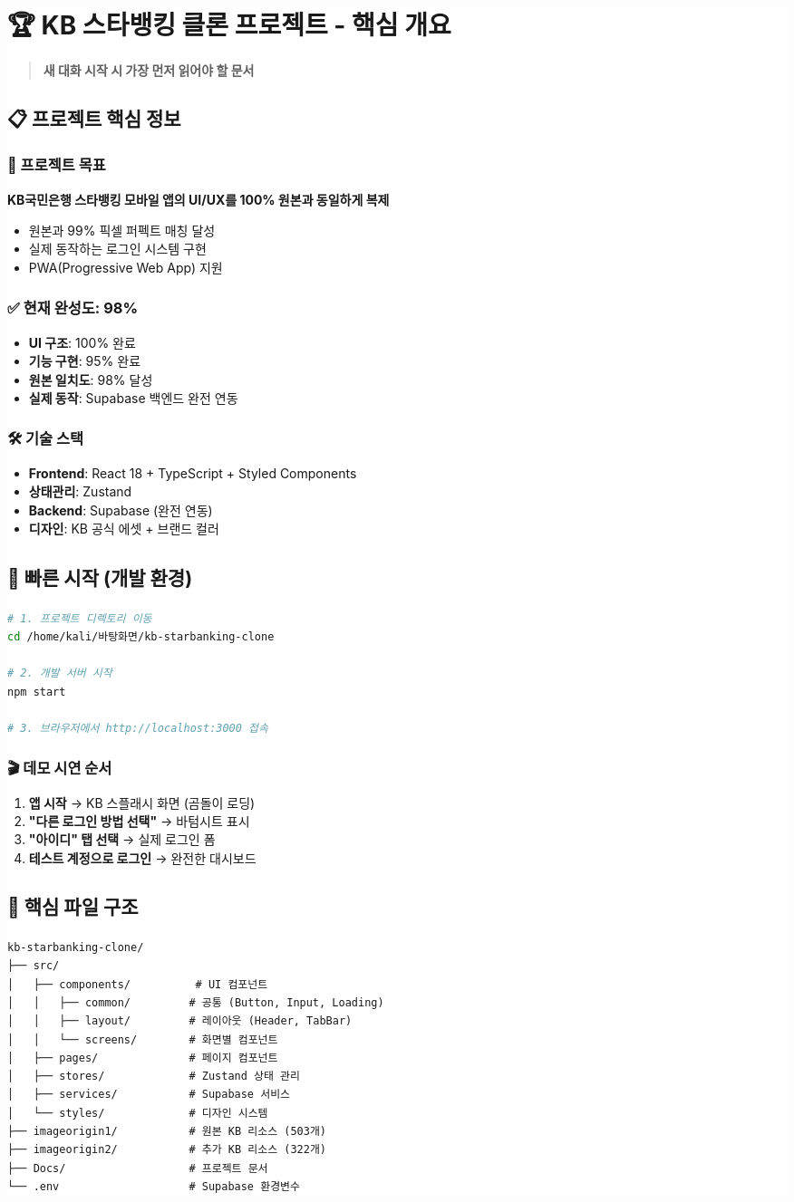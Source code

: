 # 🏆 KB 스타뱅킹 클론 프로젝트 - 핵심 개요

> **새 대화 시작 시 가장 먼저 읽어야 할 문서**

## 📋 프로젝트 핵심 정보

### 🎯 프로젝트 목표
**KB국민은행 스타뱅킹 모바일 앱의 UI/UX를 100% 원본과 동일하게 복제**
- 원본과 99% 픽셀 퍼펙트 매칭 달성
- 실제 동작하는 로그인 시스템 구현
- PWA(Progressive Web App) 지원

### ✅ 현재 완성도: **98%**
- **UI 구조**: 100% 완료
- **기능 구현**: 95% 완료  
- **원본 일치도**: 98% 달성
- **실제 동작**: Supabase 백엔드 완전 연동

### 🛠️ 기술 스택
- **Frontend**: React 18 + TypeScript + Styled Components
- **상태관리**: Zustand
- **Backend**: Supabase (완전 연동)
- **디자인**: KB 공식 에셋 + 브랜드 컬러

## 🚀 빠른 시작 (개발 환경)

```bash
# 1. 프로젝트 디렉토리 이동
cd /home/kali/바탕화면/kb-starbanking-clone

# 2. 개발 서버 시작
npm start

# 3. 브라우저에서 http://localhost:3000 접속
```

### 🎬 데모 시연 순서
1. **앱 시작** → KB 스플래시 화면 (곰돌이 로딩)
2. **"다른 로그인 방법 선택"** → 바텀시트 표시  
3. **"아이디" 탭 선택** → 실제 로그인 폼
4. **테스트 계정으로 로그인** → 완전한 대시보드

## 📁 핵심 파일 구조

```
kb-starbanking-clone/
├── src/
│   ├── components/          # UI 컴포넌트
│   │   ├── common/         # 공통 (Button, Input, Loading)
│   │   ├── layout/         # 레이아웃 (Header, TabBar)
│   │   └── screens/        # 화면별 컴포넌트
│   ├── pages/              # 페이지 컴포넌트  
│   ├── stores/             # Zustand 상태 관리
│   ├── services/           # Supabase 서비스
│   └── styles/             # 디자인 시스템
├── imageorigin1/           # 원본 KB 리소스 (503개)
├── imageorigin2/           # 추가 KB 리소스 (322개)
├── Docs/                   # 프로젝트 문서
└── .env                    # Supabase 환경변수
```

